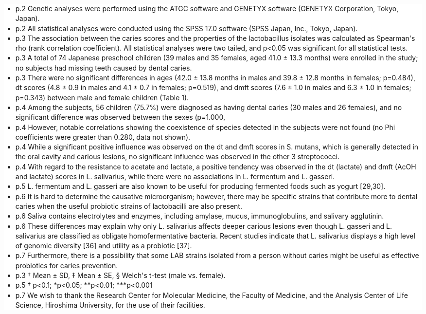 - p.2 Genetic analyses were performed using the ATGC software and GENETYX software (GENETYX Corporation, Tokyo, Japan).
- p.2 All statistical analyses were conducted using the SPSS 17.0 software (SPSS Japan, Inc., Tokyo, Japan).
- p.3 The association between the caries scores and the properties of the lactobacillus isolates was calculated as Spearman's rho (rank correlation coefficient). All statistical analyses were two tailed, and p<0.05 was significant for all statistical tests.
- p.3 A total of 74 Japanese preschool children (39 males and 35 females, aged 41.0 ± 13.3 months) were enrolled in the study; no subjects had missing teeth caused by dental caries.
- p.3 There were no significant differences in ages (42.0 ± 13.8 months in males and 39.8 ± 12.8 months in females; p=0.484), dt scores (4.8 ± 0.9 in males and 4.1 ± 0.7 in females; p=0.519), and dmft scores (7.6 ± 1.0 in males and 6.3 ± 1.0 in females; p=0.343) between male and female children (Table 1).
- p.4 Among the subjects, 56 children (75.7%) were diagnosed as having dental caries (30 males and 26 females), and no significant difference was observed between the sexes (p=1.000,
- p.4 However, notable correlations showing the coexistence of species detected in the subjects were not found (no Phi coefficients were greater than 0.280, data not shown).
- p.4 While a significant positive influence was observed on the dt and dmft scores in S. mutans, which is generally detected in the oral cavity and carious lesions, no significant influence was observed in the other 3 streptococci.
- p.4 With regard to the resistance to acetate and lactate, a positive tendency was observed in the dt (lactate) and dmft (AcOH and lactate) scores in L. salivarius, while there were no associations in L. fermentum and L. gasseri.
- p.5 L. fermentum and L. gasseri are also known to be useful for producing fermented foods such as yogurt [29,30].
- p.6 It is hard to determine the causative microorganism; however, there may be specific strains that contribute more to dental caries when the useful probiotic strains of lactobacilli are also present.
- p.6 Saliva contains electrolytes and enzymes, including amylase, mucus, immunoglobulins, and salivary agglutinin.
- p.6 These differences may explain why only L. salivarius affects deeper carious lesions even though L. gasseri and L. salivarius are classified as obligate homofermentative bacteria. Recent studies indicate that L. salivarius displays a high level of genomic diversity [36] and utility as a probiotic [37].
- p.7 Furthermore, there is a possibility that some LAB strains isolated from a person without caries might be useful as effective probiotics for caries prevention.
- p.3 † Mean ± SD, ‡ Mean ± SE, § Welch's t-test (male vs. female).
- p.5 † p<0.1; *p<0.05; **p<0.01; ***p<0.001
- p.7 We wish to thank the Research Center for Molecular Medicine, the Faculty of Medicine, and the Analysis Center of Life Science, Hiroshima University, for the use of their facilities.
